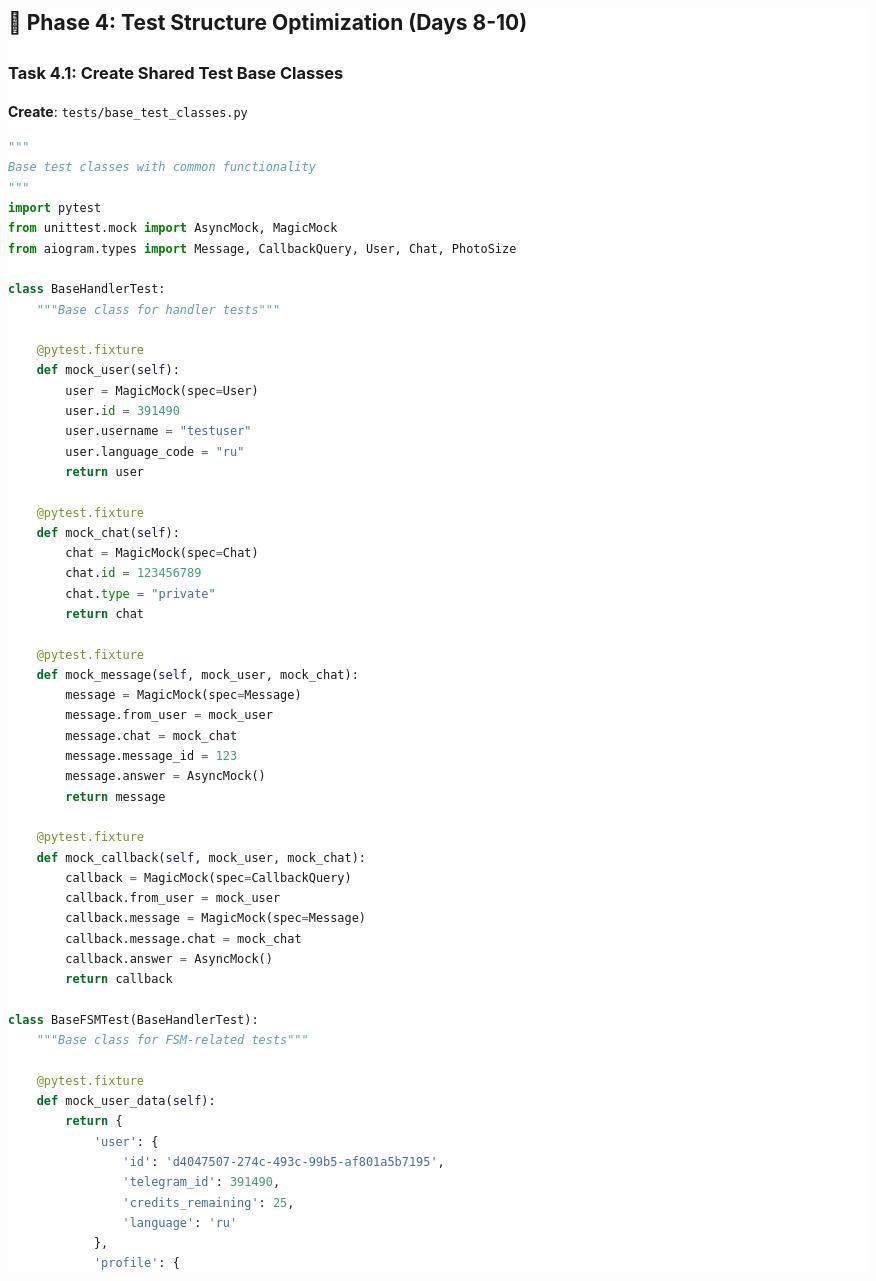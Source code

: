 
## 🧪 Phase 4: Test Structure Optimization (Days 8-10)

### **Task 4.1: Create Shared Test Base Classes**

**Create**: `tests/base_test_classes.py`
```python
"""
Base test classes with common functionality
"""
import pytest
from unittest.mock import AsyncMock, MagicMock
from aiogram.types import Message, CallbackQuery, User, Chat, PhotoSize

class BaseHandlerTest:
    """Base class for handler tests"""
    
    @pytest.fixture
    def mock_user(self):
        user = MagicMock(spec=User)
        user.id = 391490
        user.username = "testuser"
        user.language_code = "ru"
        return user
    
    @pytest.fixture
    def mock_chat(self):
        chat = MagicMock(spec=Chat)
        chat.id = 123456789
        chat.type = "private"
        return chat
    
    @pytest.fixture
    def mock_message(self, mock_user, mock_chat):
        message = MagicMock(spec=Message)
        message.from_user = mock_user
        message.chat = mock_chat
        message.message_id = 123
        message.answer = AsyncMock()
        return message
    
    @pytest.fixture
    def mock_callback(self, mock_user, mock_chat):
        callback = MagicMock(spec=CallbackQuery)
        callback.from_user = mock_user
        callback.message = MagicMock(spec=Message)
        callback.message.chat = mock_chat
        callback.answer = AsyncMock()
        return callback

class BaseFSMTest(BaseHandlerTest):
    """Base class for FSM-related tests"""
    
    @pytest.fixture
    def mock_user_data(self):
        return {
            'user': {
                'id': 'd4047507-274c-493c-99b5-af801a5b7195',
                'telegram_id': 391490,
                'credits_remaining': 25,
                'language': 'ru'
            },
            'profile': {
```